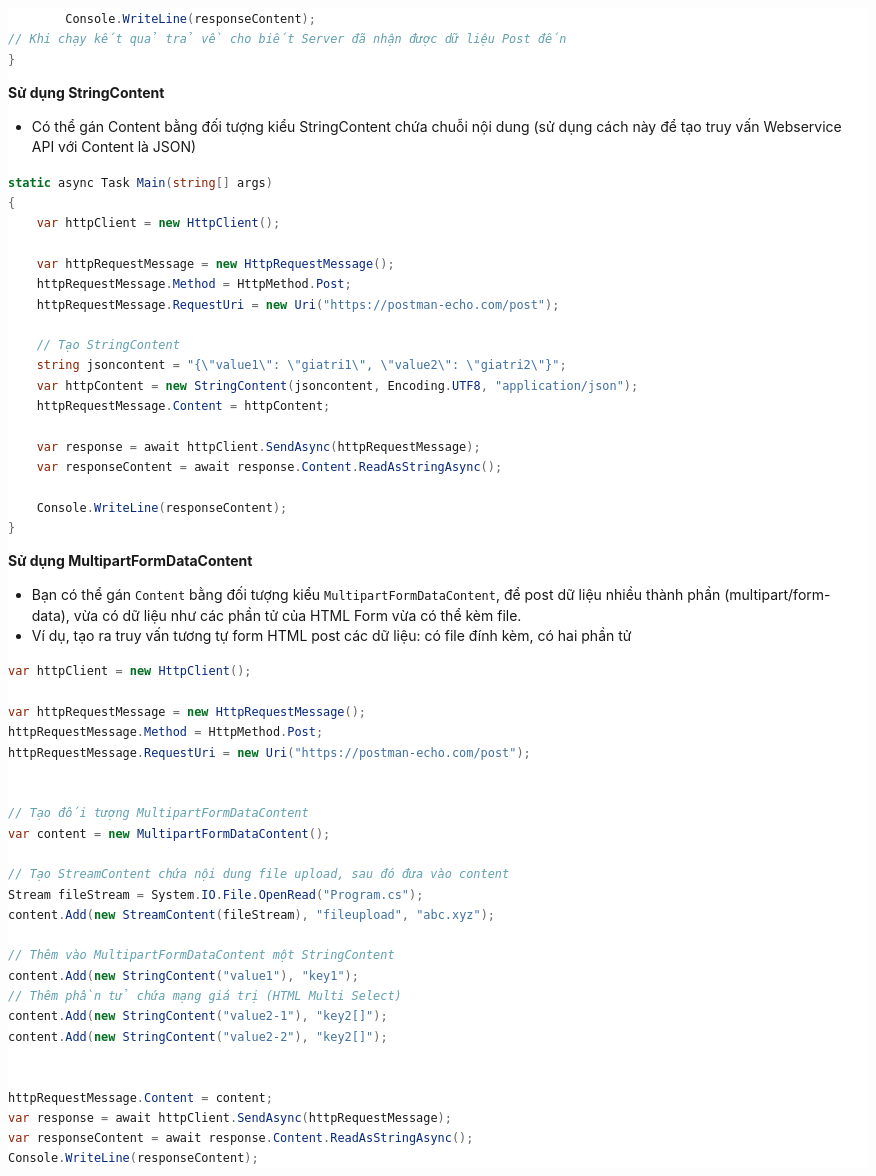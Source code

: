 ```csharp
        Console.WriteLine(responseContent);
// Khi chạy kết quả trả về cho biết Server đã nhận được dữ liệu Post đến
}
```

**Sử dụng StringContent**

- Có thể gán Content bằng đối tượng kiểu StringContent chứa chuỗi nội dung (sử dụng cách này để tạo truy vấn Webservice API với Content là JSON)

```csharp
static async Task Main(string[] args)
{
    var httpClient = new HttpClient();

    var httpRequestMessage = new HttpRequestMessage();
    httpRequestMessage.Method = HttpMethod.Post;
    httpRequestMessage.RequestUri = new Uri("https://postman-echo.com/post");

    // Tạo StringContent
    string jsoncontent = "{\"value1\": \"giatri1\", \"value2\": \"giatri2\"}";
    var httpContent = new StringContent(jsoncontent, Encoding.UTF8, "application/json");
    httpRequestMessage.Content = httpContent;

    var response = await httpClient.SendAsync(httpRequestMessage);
    var responseContent = await response.Content.ReadAsStringAsync();

    Console.WriteLine(responseContent);
}
```

**Sử dụng MultipartFormDataContent**

- Bạn có thể gán `Content` bằng đối tượng kiểu `MultipartFormDataContent`, để post dữ liệu nhiều thành phần (multipart/form-data), vừa có dữ liệu như các phần tử của HTML Form vừa có thể kèm file.
- Ví dụ, tạo ra truy vấn tương tự form HTML post các dữ liệu: có file đính kèm, có hai phần tử

```csharp
var httpClient = new HttpClient();

var httpRequestMessage = new HttpRequestMessage();
httpRequestMessage.Method = HttpMethod.Post;
httpRequestMessage.RequestUri = new Uri("https://postman-echo.com/post");


// Tạo đối tượng MultipartFormDataContent
var content = new MultipartFormDataContent();

// Tạo StreamContent chứa nội dung file upload, sau đó đưa vào content
Stream fileStream = System.IO.File.OpenRead("Program.cs");
content.Add(new StreamContent(fileStream), "fileupload", "abc.xyz");

// Thêm vào MultipartFormDataContent một StringContent
content.Add(new StringContent("value1"), "key1");
// Thêm phần tử chứa mạng giá trị (HTML Multi Select)
content.Add(new StringContent("value2-1"), "key2[]");
content.Add(new StringContent("value2-2"), "key2[]");


httpRequestMessage.Content = content;
var response = await httpClient.SendAsync(httpRequestMessage);
var responseContent = await response.Content.ReadAsStringAsync();
Console.WriteLine(responseContent);
```
